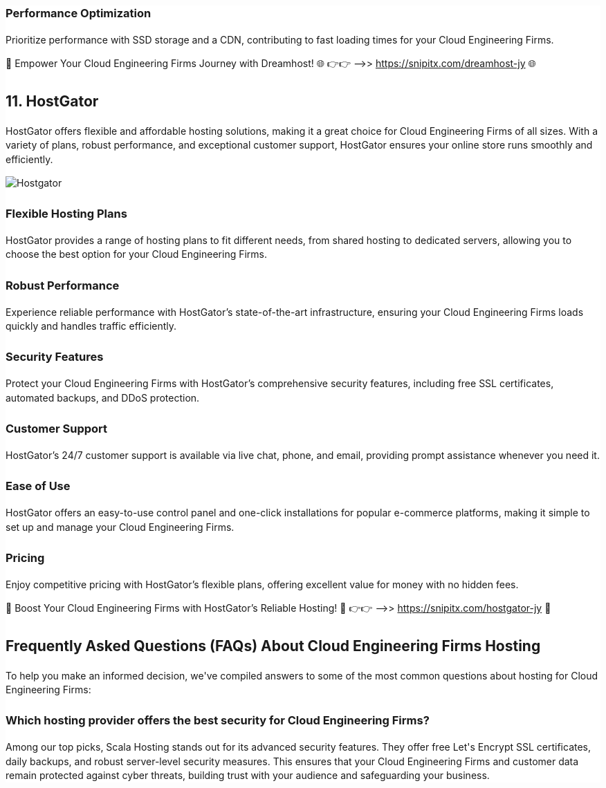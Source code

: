 ### Performance Optimization
Prioritize performance with SSD storage and a CDN, contributing to fast loading times for your Cloud Engineering Firms.

🚀 Empower Your Cloud Engineering Firms Journey with Dreamhost! 🌐
👉👉 -->> https://snipitx.com/dreamhost-jy 🌐

## 11. HostGator

HostGator offers flexible and affordable hosting solutions, making it a great choice for Cloud Engineering Firms of all sizes. With a variety of plans, robust performance, and exceptional customer support, HostGator ensures your online store runs smoothly and efficiently.

![Hostgator](https://i.imgur.com/SNC0dSu.jpeg "Hostgator Hosting")

### Flexible Hosting Plans
HostGator provides a range of hosting plans to fit different needs, from shared hosting to dedicated servers, allowing you to choose the best option for your Cloud Engineering Firms.

### Robust Performance
Experience reliable performance with HostGator’s state-of-the-art infrastructure, ensuring your Cloud Engineering Firms loads quickly and handles traffic efficiently.

### Security Features
Protect your Cloud Engineering Firms with HostGator’s comprehensive security features, including free SSL certificates, automated backups, and DDoS protection.

### Customer Support
HostGator’s 24/7 customer support is available via live chat, phone, and email, providing prompt assistance whenever you need it.

### Ease of Use
HostGator offers an easy-to-use control panel and one-click installations for popular e-commerce platforms, making it simple to set up and manage your Cloud Engineering Firms.

### Pricing
Enjoy competitive pricing with HostGator’s flexible plans, offering excellent value for money with no hidden fees.

🌟 Boost Your Cloud Engineering Firms with HostGator’s Reliable Hosting! 🚀
👉👉 -->> https://snipitx.com/hostgator-jy 🚀

## Frequently Asked Questions (FAQs) About Cloud Engineering Firms Hosting

To help you make an informed decision, we've compiled answers to some of the most common questions about hosting for Cloud Engineering Firms:

### Which hosting provider offers the best security for Cloud Engineering Firms? 
Among our top picks, Scala Hosting stands out for its advanced security features. They offer free Let's Encrypt SSL certificates, daily backups, and robust server-level security measures. This ensures that your Cloud Engineering Firms and customer data remain protected against cyber threats, building trust with your audience and safeguarding your business.
